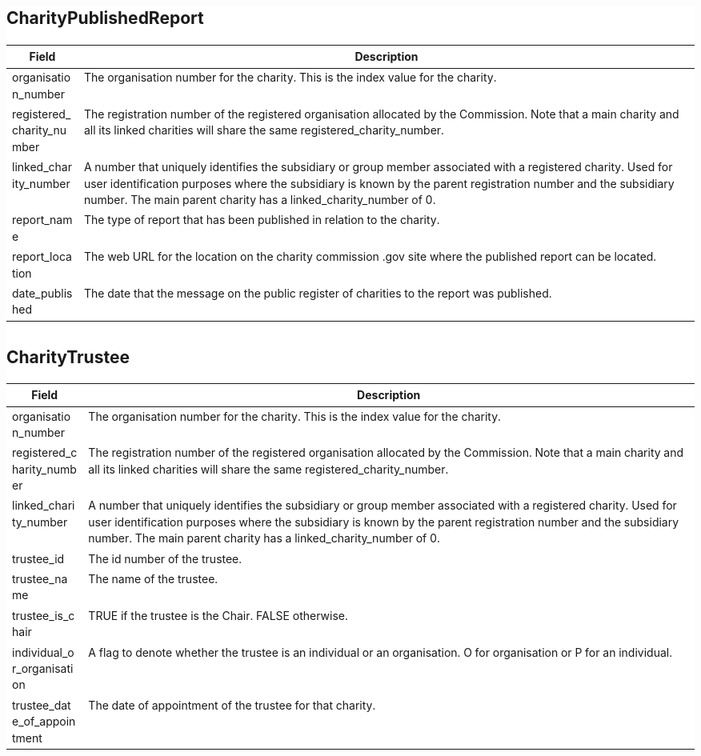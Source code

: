 ## CharityPublishedReport

| Field | Description | 
|-------|-------------|
| organisation_number | The organisation number for the charity. This is the index value for the charity. | 
| registered_charity_number | The registration number of the registered organisation allocated by the Commission. Note that a main charity and all its linked charities will share the same registered_charity_number. | 
| linked_charity_number | A number that uniquely identifies the subsidiary or group member associated with a registered charity. Used for user identification purposes where the subsidiary is known by the parent registration number and the subsidiary number. The main parent charity has a linked_charity_number of 0. | 
| report_name | The type of report that has been published in relation to the charity. | 
| report_location | The web URL for the location on the charity commission .gov site where the published report can be located. | 
| date_published | The date that the message on the public register of charities to the report was published. | 

## CharityTrustee

| Field | Description | 
|-------|-------------|
| organisation_number | The organisation number for the charity. This is the index value for the charity. | 
| registered_charity_number | The registration number of the registered organisation allocated by the Commission. Note that a main charity and all its linked charities will share the same registered_charity_number. | 
| linked_charity_number | A number that uniquely identifies the subsidiary or group member associated with a registered charity. Used for user identification purposes where the subsidiary is known by the parent registration number and the subsidiary number. The main parent charity has a linked_charity_number of 0. | 
| trustee_id | The id number of the trustee. | 
| trustee_name | The name of the trustee. | 
| trustee_is_chair | TRUE if the trustee is the Chair. FALSE otherwise. | 
| individual_or_organisation | A flag to denote whether the trustee is an individual or an organisation. O for organisation or P for an individual. | 
| trustee_date_of_appointment | The date of appointment of the trustee for that charity. | 
